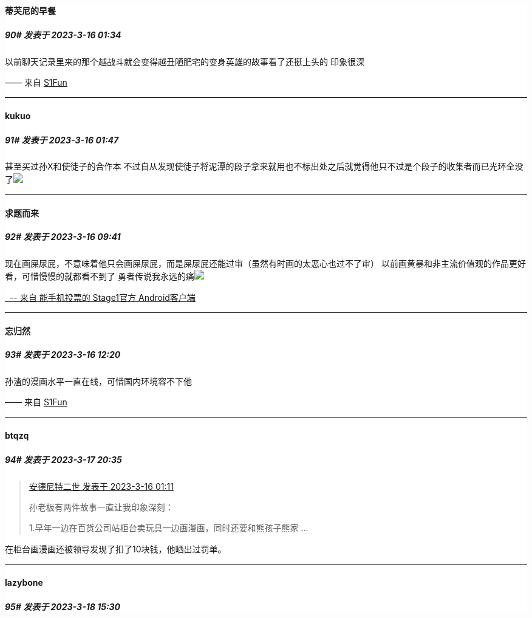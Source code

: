 ####  蒂芙尼的早餐  
##### 90#       发表于 2023-3-16 01:34

以前聊天记录里来的那个越战斗就会变得越丑陋肥宅的变身英雄的故事看了还挺上头的 印象很深

—— 来自 [S1Fun](https://s1fun.koalcat.com)


*****

####  kukuo  
##### 91#       发表于 2023-3-16 01:47

甚至买过孙X和使徒子的合作本 不过自从发现使徒子将泥潭的段子拿来就用也不标出处之后就觉得他只不过是个段子的收集者而已光环全没了<img src="https://static.saraba1st.com/image/smiley/face2017/001.png" referrerpolicy="no-referrer">


*****

####  求题而来  
##### 92#       发表于 2023-3-16 09:41

现在画屎尿屁，不意味着他只会画屎尿屁，而是屎尿屁还能过审（虽然有时画的太恶心也过不了审）
以前画黄暴和非主流价值观的作品更好看，可惜慢慢的就都看不到了
勇者传说我永远的痛<img src="https://static.saraba1st.com/image/smiley/face2017/131.png" referrerpolicy="no-referrer">

[  -- 来自 能手机投票的 Stage1官方 Android客户端](https://www.coolapk.com/apk/140634)


*****

####  忘归然  
##### 93#       发表于 2023-3-16 12:20

孙渣的漫画水平一直在线，可惜国内环境容不下他

—— 来自 [S1Fun](https://s1fun.koalcat.com)


*****

####  btqzq  
##### 94#       发表于 2023-3-17 20:35

<blockquote><a href="httphttps://bbs.saraba1st.com/2b/forum.php?mod=redirect&amp;goto=findpost&amp;pid=60102344&amp;ptid=2124177" target="_blank">安德尼特二世 发表于 2023-3-16 01:11</a>

孙老板有两件故事一直让我印象深刻：

1.早年一边在百货公司站柜台卖玩具一边画漫画，同时还要和熊孩子熊家 ...</blockquote>
在柜台画漫画还被领导发现了扣了10块钱，他晒出过罚单。


*****

####  lazybone  
##### 95#       发表于 2023-3-18 15:30

